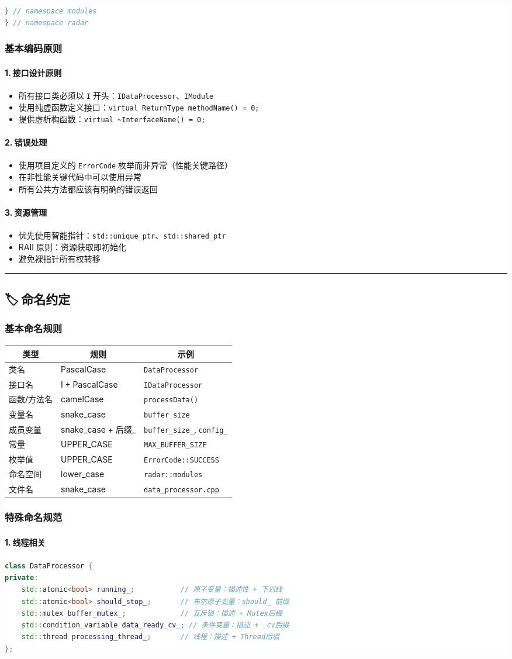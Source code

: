 ```cpp
} // namespace modules
} // namespace radar
```

### 基本编码原则

#### 1. 接口设计原则
- 所有接口类必须以 `I` 开头：`IDataProcessor`、`IModule`
- 使用纯虚函数定义接口：`virtual ReturnType methodName() = 0;`
- 提供虚析构函数：`virtual ~InterfaceName() = 0;`

#### 2. 错误处理
- 使用项目定义的 `ErrorCode` 枚举而非异常（性能关键路径）
- 在非性能关键代码中可以使用异常
- 所有公共方法都应该有明确的错误返回

#### 3. 资源管理
- 优先使用智能指针：`std::unique_ptr`、`std::shared_ptr`
- RAII 原则：资源获取即初始化
- 避免裸指针所有权转移

---

## 🏷️ 命名约定

### 基本命名规则

| 类型        | 规则               | 示例                      |
| ----------- | ------------------ | ------------------------- |
| 类名        | PascalCase         | `DataProcessor`           |
| 接口名      | I + PascalCase     | `IDataProcessor`          |
| 函数/方法名 | camelCase          | `processData()`           |
| 变量名      | snake_case         | `buffer_size`             |
| 成员变量    | snake_case + 后缀_ | `buffer_size_`, `config_` |
| 常量        | UPPER_CASE         | `MAX_BUFFER_SIZE`         |
| 枚举值      | UPPER_CASE         | `ErrorCode::SUCCESS`      |
| 命名空间    | lower_case         | `radar::modules`          |
| 文件名      | snake_case         | `data_processor.cpp`      |

### 特殊命名规范

#### 1. 线程相关
```cpp
class DataProcessor {
private:
    std::atomic<bool> running_;           // 原子变量：描述性 + 下划线
    std::atomic<bool> should_stop_;       // 布尔原子变量：should_ 前缀
    std::mutex buffer_mutex_;             // 互斥锁：描述 + Mutex后缀
    std::condition_variable data_ready_cv_; // 条件变量：描述 + _cv后缀
    std::thread processing_thread_;       // 线程：描述 + Thread后缀
};
```
